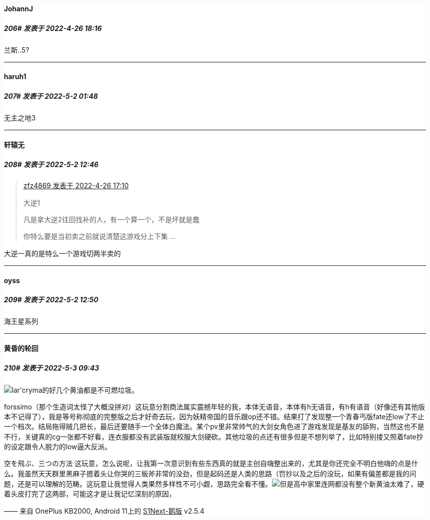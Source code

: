 ####  JohannJ  
##### 206#       发表于 2022-4-26 18:16

兰斯..5?



*****

####  haruh1  
##### 207#       发表于 2022-5-2 01:48

无主之地3



*****

####  轩辕无  
##### 208#       发表于 2022-5-2 12:46

<blockquote><a href="httphttps://bbs.saraba1st.com/2b/forum.php?mod=redirect&amp;goto=findpost&amp;pid=55594759&amp;ptid=2065952" target="_blank">zfz4869 发表于 2022-4-26 17:10</a>

大逆1

凡是拿大逆2往回找补的人，有一个算一个，不是坏就是蠢

你特么要是当初卖之前就说清楚这游戏分上下集 ...</blockquote>
大逆一真的是特么一个游戏切两半卖的

*****

####  oyss  
##### 209#       发表于 2022-5-2 12:50

海王星系列



*****

####  黄昏的轮回  
##### 210#       发表于 2022-5-3 09:43

<img src="https://static.saraba1st.com/image/smiley/face2017/001.png" referrerpolicy="no-referrer">lar'cryma的好几个黄油都是不可燃垃圾。

forssimo（那个生造词太怪了大概没拼对）这玩意分割商法属实震撼年轻的我，本体无语音，本体有h无语音，有h有语音（好像还有其他版本不记得了），我是等号称彻底的完整版之后才好奇去玩，因为妖精帝国的音乐跟op还不错。结果打了发现整一个青春丐版fate还low了不止一个档次。结局拖得贼几把长，最后还要随手一个全体白魔法。某个pv里非常帅气的大剑女角色进了游戏发现是基友的舔狗，当然这也不是不行，关键真的cg一张都不好看，连衣服都没有武装版就校服大剑硬砍。其他垃圾的点还有很多但是不想列举了，比如特别搂又照着fate抄的设定跟令人脱力的low逼大反派。

空を飛ぶ、三つの方法
这玩意，怎么说呢，让我第一次意识到有些东西真的就是主创自嗨整出来的，尤其是你还完全不明白他嗨的点是什么。我虽然天天群里黑麻子摁着头让你哭的三板斧非常的没劲，但是起码还是人类的思路（罚抄以及之后的没玩，如果有偏差都是我的问题，还是可以理解的范畴。这玩意让我觉得人类果然多样性不可小觑，思路完全看不懂。<img src="https://static.saraba1st.com/image/smiley/face2017/015.png" referrerpolicy="no-referrer">但是高中家里连网都没有整个新黄油太难了，硬着头皮打完了这两部，可能这才是让我记忆深刻的原因，

—— 来自 OnePlus KB2000, Android 11上的 [S1Next-鹅版](https://github.com/ykrank/S1-Next/releases) v2.5.4


